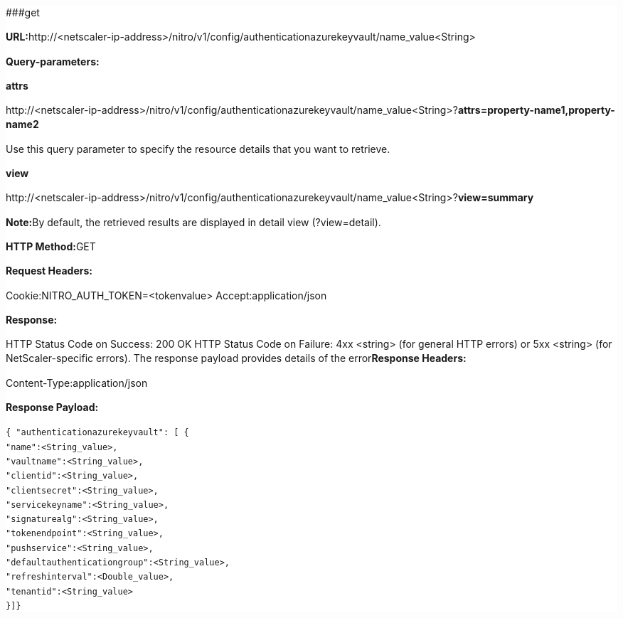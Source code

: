 





###get







<b>URL:</b>http://&lt;netscaler-ip-address&gt;/nitro/v1/config/authenticationazurekeyvault/name_value&lt;String&gt;

<b>Query-parameters:</b>

<b>attrs</b>

http://&lt;netscaler-ip-address&gt;/nitro/v1/config/authenticationazurekeyvault/name_value&lt;String&gt;?<b>attrs=property-name1,property-name2</b>

Use this query parameter to specify the resource details that you want to retrieve.





<b>view</b>

http://&lt;netscaler-ip-address&gt;/nitro/v1/config/authenticationazurekeyvault/name_value&lt;String&gt;?<b>view=summary</b>

<b>Note:</b>By default, the retrieved results are displayed in detail view (?view=detail).







<b>HTTP Method:</b>GET

<b>Request Headers:</b>



Cookie:NITRO_AUTH_TOKEN=&lt;tokenvalue&gt;
Accept:application/json



<b>Response:</b>

HTTP Status Code on Success: 200 OK
HTTP Status Code on Failure: 4xx &lt;string&gt; (for general HTTP errors) or 5xx &lt;string&gt; (for NetScaler-specific errors). The response payload provides details of the error<b>Response Headers:</b>



Content-Type:application/json



<b>Response Payload: </b>
```
{ "authenticationazurekeyvault": [ {
"name":<String_value>,
"vaultname":<String_value>,
"clientid":<String_value>,
"clientsecret":<String_value>,
"servicekeyname":<String_value>,
"signaturealg":<String_value>,
"tokenendpoint":<String_value>,
"pushservice":<String_value>,
"defaultauthenticationgroup":<String_value>,
"refreshinterval":<Double_value>,
"tenantid":<String_value>
}]}
```
